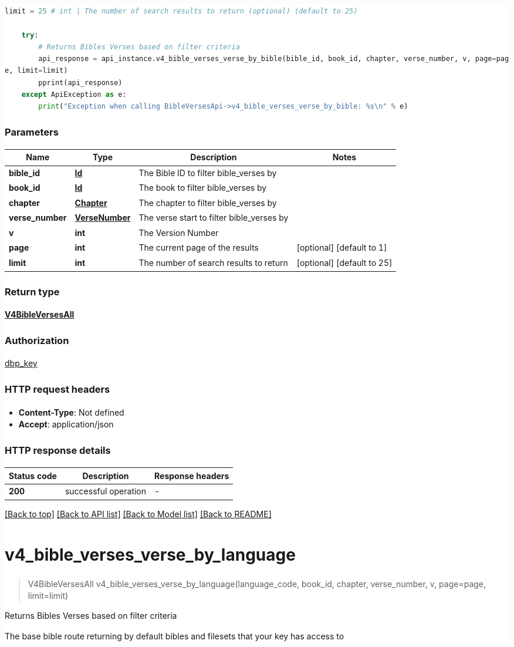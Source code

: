 ```python
limit = 25 # int | The number of search results to return (optional) (default to 25)

    try:
        # Returns Bibles Verses based on filter criteria
        api_response = api_instance.v4_bible_verses_verse_by_bible(bible_id, book_id, chapter, verse_number, v, page=page, limit=limit)
        pprint(api_response)
    except ApiException as e:
        print("Exception when calling BibleVersesApi->v4_bible_verses_verse_by_bible: %s\n" % e)
```

### Parameters

Name | Type | Description  | Notes
------------- | ------------- | ------------- | -------------
 **bible_id** | [**Id**](.md)| The Bible ID to filter bible_verses by | 
 **book_id** | [**Id**](.md)| The book to filter bible_verses by | 
 **chapter** | [**Chapter**](.md)| The chapter to filter bible_verses by | 
 **verse_number** | [**VerseNumber**](.md)| The verse start to filter bible_verses by | 
 **v** | **int**| The Version Number | 
 **page** | **int**| The current page of the results | [optional] [default to 1]
 **limit** | **int**| The number of search results to return | [optional] [default to 25]

### Return type

[**V4BibleVersesAll**](V4BibleVersesAll.md)

### Authorization

[dbp_key](../README.md#dbp_key)

### HTTP request headers

 - **Content-Type**: Not defined
 - **Accept**: application/json

### HTTP response details
| Status code | Description | Response headers |
|-------------|-------------|------------------|
**200** | successful operation |  -  |

[[Back to top]](#) [[Back to API list]](../README.md#documentation-for-api-endpoints) [[Back to Model list]](../README.md#documentation-for-models) [[Back to README]](../README.md)

# **v4_bible_verses_verse_by_language**
> V4BibleVersesAll v4_bible_verses_verse_by_language(language_code, book_id, chapter, verse_number, v, page=page, limit=limit)

Returns Bibles Verses based on filter criteria

The base bible route returning by default bibles and filesets that your key has access to
